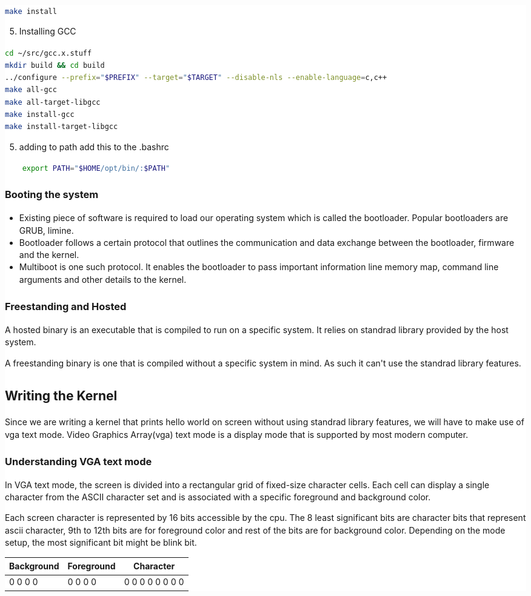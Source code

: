 ```bash
make install
```
5. Installing GCC
```bash
cd ~/src/gcc.x.stuff
mkdir build && cd build
../configure --prefix="$PREFIX" --target="$TARGET" --disable-nls --enable-language=c,c++
make all-gcc
make all-target-libgcc 
make install-gcc
make install-target-libgcc
```

5. adding to path
	add this to the .bashrc
```bash
	export PATH="$HOME/opt/bin/:$PATH"
```

### Booting the system
- Existing piece of software is required to load our operating system which is called the bootloader. Popular bootloaders are GRUB, limine.
- Bootloader follows a certain protocol that outlines the communication and data exchange between the bootloader, firmware and the kernel.
- Multiboot is one such protocol. It enables the bootloader to pass important information line memory map, command line arguments and other details to the kernel.

### Freestanding and Hosted
A hosted binary is an executable that is compiled to run on a specific system. It relies on standrad library provided by the host system.

A freestanding binary is one that is compiled without a specific system in mind. As such it can't use the standrad library features.


## Writing the Kernel
Since we are writing a kernel that prints hello world on screen without using standrad library features, we will have to make use of vga text mode. Video Graphics Array(vga) text mode is a display mode that is supported by most modern computer. 

### Understanding VGA text mode
In VGA text mode, the screen is divided into a rectangular grid of fixed-size character cells. Each cell can display a single character from the ASCII character set and is associated with a specific foreground and background color.

Each screen character is represented by 16 bits accessible by the cpu. The 8 least significant bits are character bits that represent ascii character, 9th to 12th bits are for foreground color and rest of the bits are for background color. Depending on the mode setup, the most significant bit might be blink bit.


|Background      |Foreground      | Character           |
|----------------|----------------|---------------------|
|   0  0  0  0   |   0  0  0  0   |  0 0 0 0 0 0 0 0    |
 